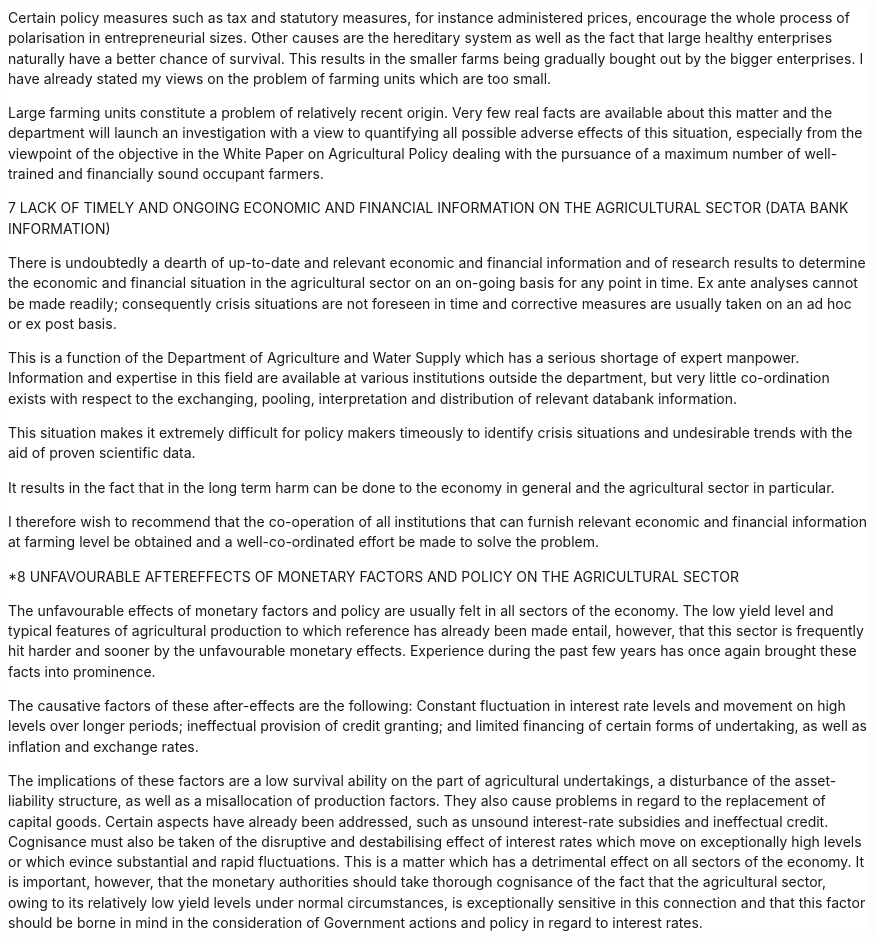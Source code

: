 <p>Certain policy measures such as tax and statutory measures, for instance administered prices, encourage the whole process of polarisation in entrepreneurial sizes. Other causes are the hereditary system as well as the fact that large healthy enterprises naturally have a better chance of survival. This results in the smaller farms being gradually bought out by the bigger enterprises. I have already stated my views on the problem of farming units which are too small.</p>

<p>Large farming units constitute a problem of relatively recent origin. Very few real facts are available about this matter and the department will launch an investigation with a view to quantifying all possible adverse effects of this situation, especially from the viewpoint of the objective in the White Paper on Agricultural Policy dealing with the pursuance of a maximum number of well-trained and financially sound occupant farmers.</p>

<p>7 LACK OF TIMELY AND ONGOING ECONOMIC AND FINANCIAL INFORMATION ON THE AGRICULTURAL SECTOR (DATA BANK INFORMATION)</p>

<p>There is undoubtedly a dearth of up-to-date and relevant economic and financial information and of research results to determine the economic and financial situation in the agricultural sector on an on-going basis for any point in time. Ex ante analyses cannot be made readily; consequently crisis situations <span class="col_5669-5670" refersTo="page_0434"/>are not foreseen in time and corrective measures are usually taken on an ad hoc or ex post basis.</p>

<p>This is a function of the Department of Agriculture and Water Supply which has a serious shortage of expert manpower. Information and expertise in this field are available at various institutions outside the department, but very little co-ordination exists with respect to the exchanging, pooling, interpretation and distribution of relevant databank information.</p>

<p>This situation makes it extremely difficult for policy makers timeously to identify crisis situations and undesirable trends with the aid of proven scientific data.</p>

<p>It results in the fact that in the long term harm can be done to the economy in general and the agricultural sector in particular.</p>

<p>I therefore wish to recommend that the co-operation of all institutions that can furnish relevant economic and financial information at farming level be obtained and a well-co-ordinated effort be made to solve the problem.</p>

<p>*8 UNFAVOURABLE AFTEREFFECTS OF MONETARY FACTORS AND POLICY ON THE AGRICULTURAL SECTOR</p>

<p>The unfavourable effects of monetary factors and policy are usually felt in all sectors of the economy. The low yield level and typical features of agricultural production to which reference has already been made entail, however, that this sector is frequently hit harder and sooner by the unfavourable monetary effects. Experience during the past few years has once again brought these facts into prominence.</p>

<p>The causative factors of these after-effects are the following: Constant fluctuation in interest rate levels and movement on high levels over longer periods; ineffectual provision of credit granting; and limited financing of certain forms of undertaking, as well as inflation and exchange rates.</p>

<p>The implications of these factors are a low survival ability on the part of agricultural undertakings, a disturbance of the asset-liability structure, as well as a misallocation of production factors. They also cause problems in regard to the replacement of capital goods. Certain aspects have already been addressed, such as unsound interest-rate subsidies and ineffectual credit. Cognisance must also be taken of the disruptive and destabilising effect of interest rates which move on exceptionally high levels or which evince substantial and rapid fluctuations. This is a matter which has a detrimental effect on all sectors of the economy. It is important, however, that the monetary authorities should take thorough cognisance of the fact that the agricultural sector, owing to its relatively low yield levels under normal circumstances, is exceptionally sensitive in this connection and that this factor should be borne in mind in the consideration of Government actions and policy in regard to interest rates.</p>
